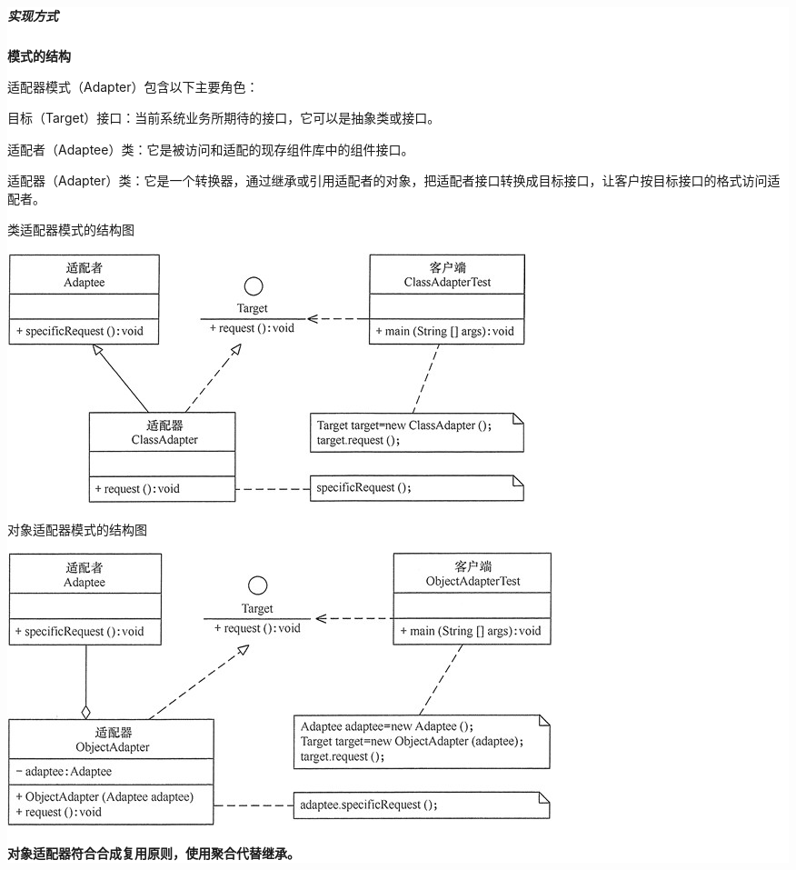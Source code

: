 

##### 实现方式

**模式的结构**

适配器模式（Adapter）包含以下主要角色：

目标（Target）接口：当前系统业务所期待的接口，它可以是抽象类或接口。

适配者（Adaptee）类：它是被访问和适配的现存组件库中的组件接口。

适配器（Adapter）类：它是一个转换器，通过继承或引用适配者的对象，把适配者接口转换成目标接口，让客户按目标接口的格式访问适配者。

类适配器模式的结构图

![img](./Java%E8%AE%BE%E8%AE%A1%E6%A8%A1%E5%BC%8F.assets/e03c768b5ed2989d4afa2f420d918d63.jpg)



对象适配器模式的结构图

![img](./Java%E8%AE%BE%E8%AE%A1%E6%A8%A1%E5%BC%8F.assets/37569a91bad78ca8aee4b982318d6962.jpg)



**对象适配器符合合成复用原则，使用聚合代替继承。**
